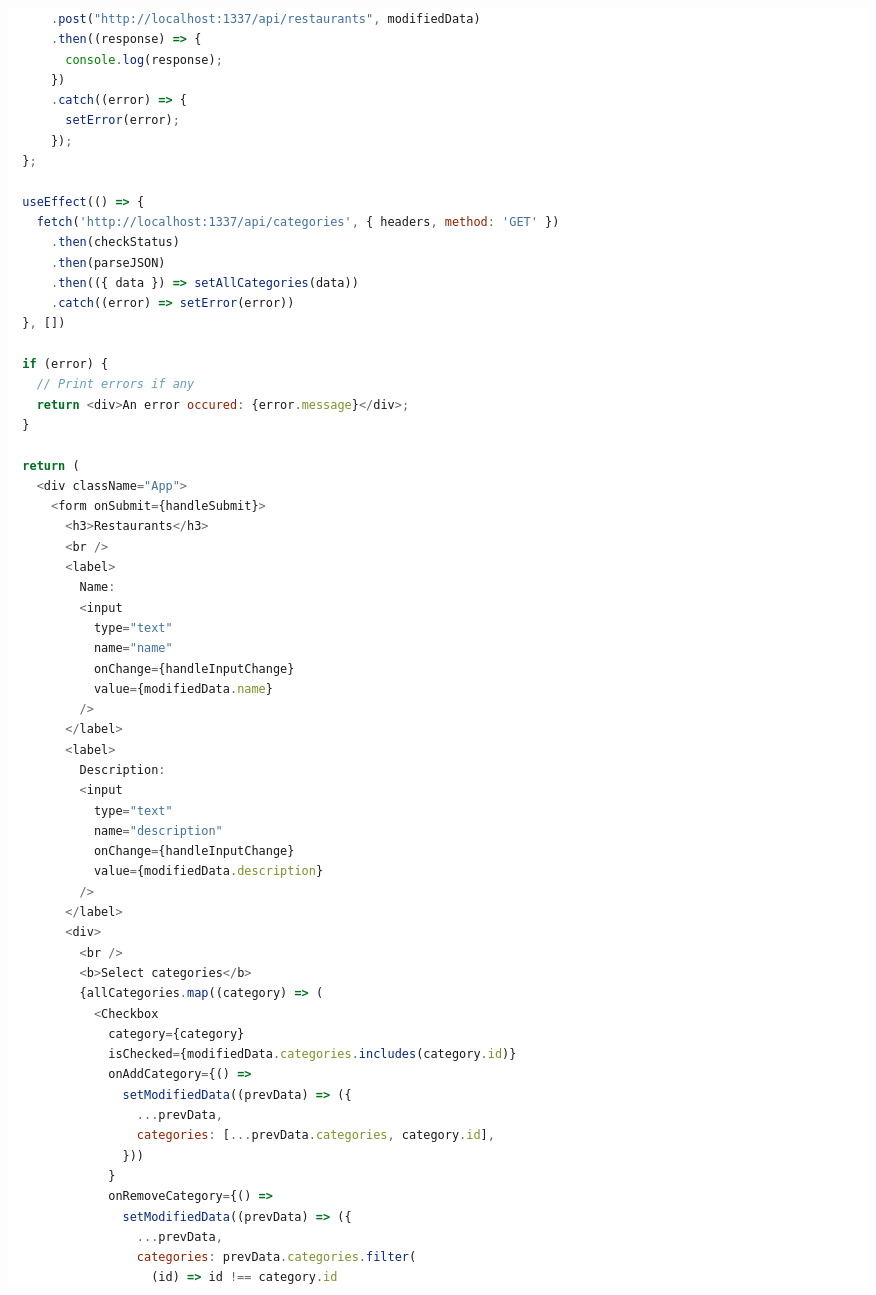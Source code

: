 ```js
      .post("http://localhost:1337/api/restaurants", modifiedData)
      .then((response) => {
        console.log(response);
      })
      .catch((error) => {
        setError(error);
      });
  };

  useEffect(() => {
    fetch('http://localhost:1337/api/categories', { headers, method: 'GET' })
      .then(checkStatus)
      .then(parseJSON)
      .then(({ data }) => setAllCategories(data))
      .catch((error) => setError(error))
  }, [])

  if (error) {
    // Print errors if any
    return <div>An error occured: {error.message}</div>;
  }

  return (
    <div className="App">
      <form onSubmit={handleSubmit}>
        <h3>Restaurants</h3>
        <br />
        <label>
          Name:
          <input
            type="text"
            name="name"
            onChange={handleInputChange}
            value={modifiedData.name}
          />
        </label>
        <label>
          Description:
          <input
            type="text"
            name="description"
            onChange={handleInputChange}
            value={modifiedData.description}
          />
        </label>
        <div>
          <br />
          <b>Select categories</b>
          {allCategories.map((category) => (
            <Checkbox
              category={category}
              isChecked={modifiedData.categories.includes(category.id)}
              onAddCategory={() =>
                setModifiedData((prevData) => ({
                  ...prevData,
                  categories: [...prevData.categories, category.id],
                }))
              }
              onRemoveCategory={() =>
                setModifiedData((prevData) => ({
                  ...prevData,
                  categories: prevData.categories.filter(
                    (id) => id !== category.id
```